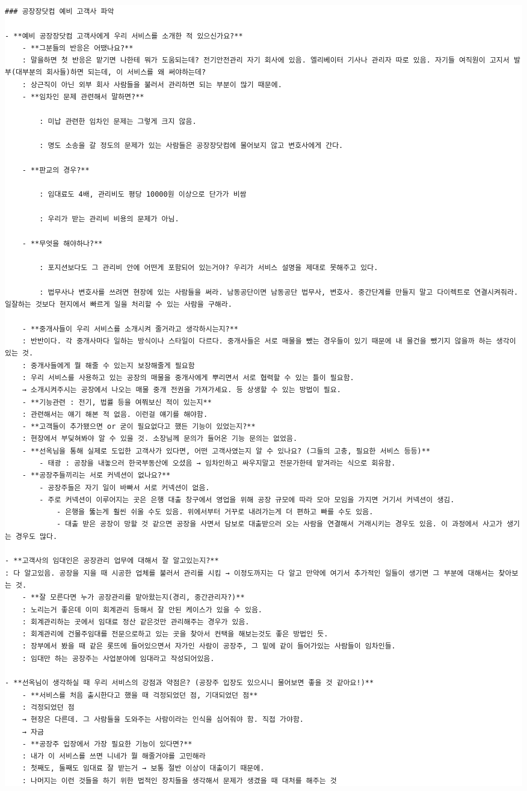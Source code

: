    ### 공장장닷컴 예비 고객사 파악
    
    - **예비 공장장닷컴 고객사에게 우리 서비스를 소개한 적 있으신가요?**
        - **그분들의 반응은 어땠나요?**
        : 말을하면 첫 반응은 맡기면 나한테 뭐가 도움되는데? 전기안전관리 자기 회사에 있음. 엘리베이터 기사나 관리자 따로 있음. 자기들 여직원이 고지서 발부(대부분의 회사들)하면 되는데, 이 서비스를 왜 써야하는데?
        : 상근직이 아닌 외부 회사 사람들을 불러서 관리하면 되는 부분이 많기 때문에.
        - **임차인 문제 관련해서 말하면?**
            
            : 미납 관련한 임차인 문제는 그렇게 크지 않음.
            
            : 명도 소송을 갈 정도의 문제가 있는 사람들은 공장장닷컴에 물어보지 않고 변호사에게 간다.
            
        - **판교의 경우?**
            
            : 임대료도 4배, 관리비도 평당 10000원 이상으로 단가가 비쌈
            
            : 우리가 받는 관리비 비용의 문제가 아님.
            
        - **무엇을 해야하나?**
            
            : 포지션보다도 그 관리비 안에 어떤게 포함되어 있는거야? 우리가 서비스 설명을 제대로 못해주고 있다.
            
            : 법무사나 변호사를 쓰려면 현장에 있는 사람들을 써라. 남동공단이면 남동공단 법무사, 변호사. 중간단계를 만들지 말고 다이렉트로 연결시켜줘라. 일잘하는 것보다 현지에서 빠르게 일을 처리할 수 있는 사람을 구해라.
            
        - **중개사들이 우리 서비스를 소개시켜 줄거라고 생각하시는지?**
        : 반반이다. 각 중개사마다 일하는 방식이나 스타일이 다르다. 중개사들은 서로 매물을 뺐는 경우들이 있기 때문에 내 물건을 뺐기지 않을까 하는 생각이 있는 것.
        : 중개사들에게 뭘 해줄 수 있는지 보장해줄게 필요함
        : 우리 서비스를 사용하고 있는 공장의 매물을 중개사에게 뿌리면서 서로 협력할 수 있는 틀이 필요함.
        → 소개시켜주시는 공장에서 나오는 매물 중개 전권을 가져가세요. 등 상생할 수 있는 방법이 필요.
        - **기능관련 : 전기, 법률 등을 여쭤보신 적이 있는지**
        : 관련해서는 얘기 해본 적 없음. 이런걸 얘기를 해야함.
        - **고객들이 추가됐으면 or 굳이 필요없다고 했든 기능이 있었는지?**
        : 현장에서 부딪혀봐야 알 수 있을 것. 소장님께 문의가 들어온 기능 문의는 없었음.
        - **선옥님을 통해 실제로 도입한 고객사가 있다면, 어떤 고객사였는지 알 수 있나요? (그들의 고충, 필요한 서비스 등등)**
            - 태광 : 공장을 내놓으러 한국부동산에 오셨음 → 임차인하고 싸우지말고 전문가한테 맡겨라는 식으로 회유함.
        - **공장주들끼리는 서로 커넥션이 없나요?**
            - 공장주들은 자기 일이 바빠서 서로 커넥션이 없음.
            - 주로 커넥션이 이루어지는 곳은 은행 대출 창구에서 영업을 위해 공장 규모에 따라 모아 모임을 가지면 거기서 커넥션이 생김.
                - 은행을 뚫는게 훨씬 쉬울 수도 있음. 위에서부터 거꾸로 내려가는게 더 편하고 빠를 수도 있음.
                - 대출 받은 공장이 망할 것 같으면 공장을 사면서 담보로 대출받으러 오는 사람을 연결해서 거래시키는 경우도 있음. 이 과정에서 사고가 생기는 경우도 많다.
    
    - **고객사의 임대인은 공장관리 업무에 대해서 잘 알고있는지?**
    : 다 알고있음. 공장을 지을 때 시공한 업체를 불러서 관리를 시킴 → 이정도까지는 다 알고 만약에 여기서 추가적인 일들이 생기면 그 부분에 대해서는 찾아보는 것.
        - **잘 모른다면 누가 공장관리를 맡아왔는지(경리, 중간관리자?)**
        : 노리는거 좋은데 이미 회계관리 등해서 잘 안된 케이스가 있을 수 있음.
        : 회계관리하는 곳에서 임대료 정산 같은것만 관리해주는 경우가 있음.
        : 회계관리에 건물주임대를 전문으로하고 있는 곳을 찾아서 컨택을 해보는것도 좋은 방법인 듯.
        : 장부에서 봤을 때 같은 롯뜨에 들어있으면서 자가인 사람이 공장주, 그 밑에 같이 들어가있는 사람들이 임차인들.
        : 임대만 하는 공장주는 사업분야에 임대라고 작성되어있음.
    
    - **선옥님이 생각하실 때 우리 서비스의 강점과 약점은? (공장주 입장도 있으시니 물어보면 좋을 것 같아요!)**
        - **서비스를 처음 출시한다고 했을 때 걱정되었던 점, 기대되었던 점**
        : 걱정되었던 점
        → 현장은 다른데. 그 사람들을 도와주는 사람이라는 인식을 심어줘야 함. 직접 가야함.
        → 자금
        - **공장주 입장에서 가장 필요한 기능이 있다면?**
        : 내가 이 서비스를 쓰면 니네가 뭘 해줄거야를 고민해라
        : 첫째도, 둘째도 임대료 잘 받는거 → 보통 절반 이상이 대출이기 때문에.
        : 나머지는 이런 것들을 하기 위한 법적인 장치들을 생각해서 문제가 생겼을 때 대처를 해주는 것
    